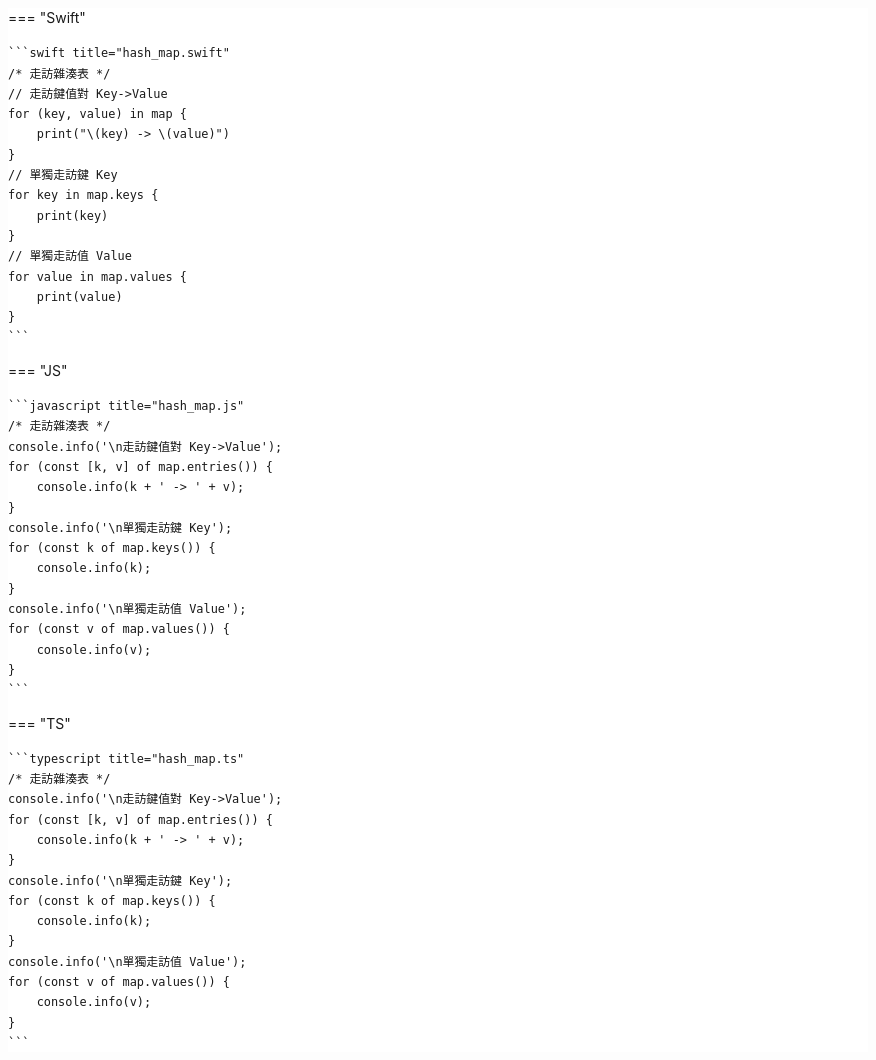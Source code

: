 === "Swift"

    ```swift title="hash_map.swift"
    /* 走訪雜湊表 */
    // 走訪鍵值對 Key->Value
    for (key, value) in map {
        print("\(key) -> \(value)")
    }
    // 單獨走訪鍵 Key
    for key in map.keys {
        print(key)
    }
    // 單獨走訪值 Value
    for value in map.values {
        print(value)
    }
    ```

=== "JS"

    ```javascript title="hash_map.js"
    /* 走訪雜湊表 */
    console.info('\n走訪鍵值對 Key->Value');
    for (const [k, v] of map.entries()) {
        console.info(k + ' -> ' + v);
    }
    console.info('\n單獨走訪鍵 Key');
    for (const k of map.keys()) {
        console.info(k);
    }
    console.info('\n單獨走訪值 Value');
    for (const v of map.values()) {
        console.info(v);
    }
    ```

=== "TS"

    ```typescript title="hash_map.ts"
    /* 走訪雜湊表 */
    console.info('\n走訪鍵值對 Key->Value');
    for (const [k, v] of map.entries()) {
        console.info(k + ' -> ' + v);
    }
    console.info('\n單獨走訪鍵 Key');
    for (const k of map.keys()) {
        console.info(k);
    }
    console.info('\n單獨走訪值 Value');
    for (const v of map.values()) {
        console.info(v);
    }
    ```
